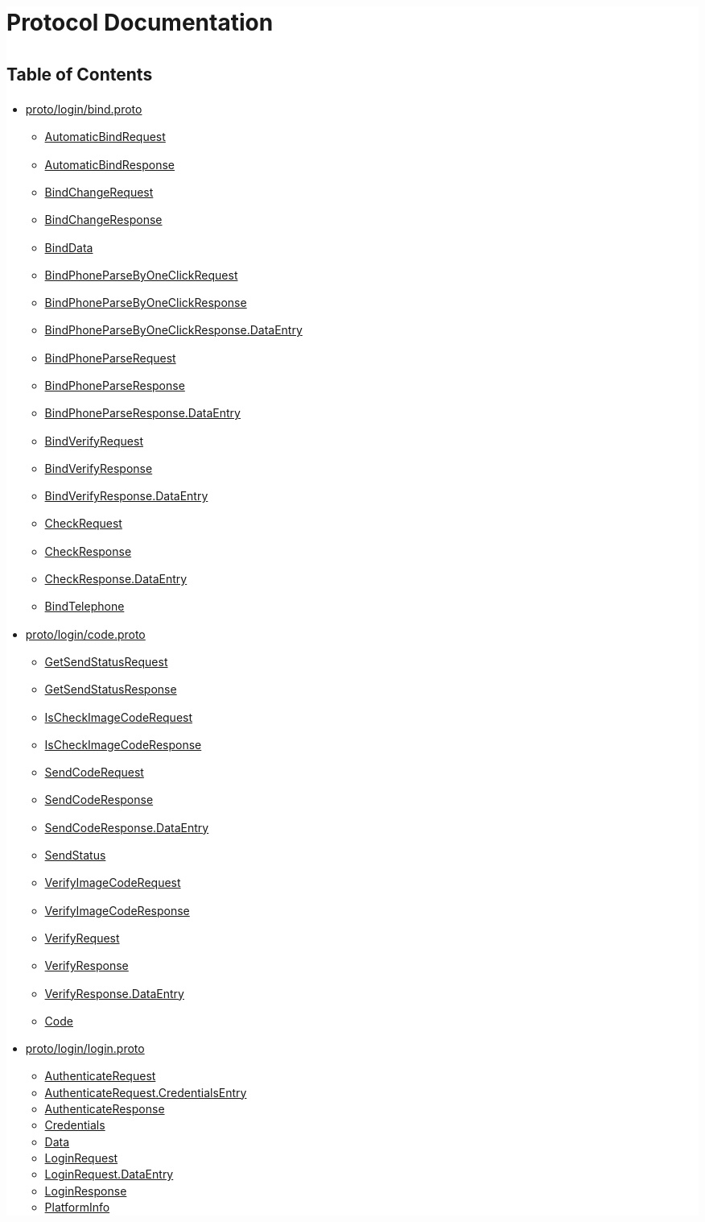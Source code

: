 # Protocol Documentation
<a name="top"></a>

## Table of Contents

- [proto/login/bind.proto](#proto_login_bind-proto)
    - [AutomaticBindRequest](#login-AutomaticBindRequest)
    - [AutomaticBindResponse](#login-AutomaticBindResponse)
    - [BindChangeRequest](#login-BindChangeRequest)
    - [BindChangeResponse](#login-BindChangeResponse)
    - [BindData](#login-BindData)
    - [BindPhoneParseByOneClickRequest](#login-BindPhoneParseByOneClickRequest)
    - [BindPhoneParseByOneClickResponse](#login-BindPhoneParseByOneClickResponse)
    - [BindPhoneParseByOneClickResponse.DataEntry](#login-BindPhoneParseByOneClickResponse-DataEntry)
    - [BindPhoneParseRequest](#login-BindPhoneParseRequest)
    - [BindPhoneParseResponse](#login-BindPhoneParseResponse)
    - [BindPhoneParseResponse.DataEntry](#login-BindPhoneParseResponse-DataEntry)
    - [BindVerifyRequest](#login-BindVerifyRequest)
    - [BindVerifyResponse](#login-BindVerifyResponse)
    - [BindVerifyResponse.DataEntry](#login-BindVerifyResponse-DataEntry)
    - [CheckRequest](#login-CheckRequest)
    - [CheckResponse](#login-CheckResponse)
    - [CheckResponse.DataEntry](#login-CheckResponse-DataEntry)
  
    - [BindTelephone](#login-BindTelephone)
  
- [proto/login/code.proto](#proto_login_code-proto)
    - [GetSendStatusRequest](#login-GetSendStatusRequest)
    - [GetSendStatusResponse](#login-GetSendStatusResponse)
    - [IsCheckImageCodeRequest](#login-IsCheckImageCodeRequest)
    - [IsCheckImageCodeResponse](#login-IsCheckImageCodeResponse)
    - [SendCodeRequest](#login-SendCodeRequest)
    - [SendCodeResponse](#login-SendCodeResponse)
    - [SendCodeResponse.DataEntry](#login-SendCodeResponse-DataEntry)
    - [SendStatus](#login-SendStatus)
    - [VerifyImageCodeRequest](#login-VerifyImageCodeRequest)
    - [VerifyImageCodeResponse](#login-VerifyImageCodeResponse)
    - [VerifyRequest](#login-VerifyRequest)
    - [VerifyResponse](#login-VerifyResponse)
    - [VerifyResponse.DataEntry](#login-VerifyResponse-DataEntry)
  
    - [Code](#login-Code)
  
- [proto/login/login.proto](#proto_login_login-proto)
    - [AuthenticateRequest](#login-AuthenticateRequest)
    - [AuthenticateRequest.CredentialsEntry](#login-AuthenticateRequest-CredentialsEntry)
    - [AuthenticateResponse](#login-AuthenticateResponse)
    - [Credentials](#login-Credentials)
    - [Data](#login-Data)
    - [LoginRequest](#login-LoginRequest)
    - [LoginRequest.DataEntry](#login-LoginRequest-DataEntry)
    - [LoginResponse](#login-LoginResponse)
    - [PlatformInfo](#login-PlatformInfo)
  